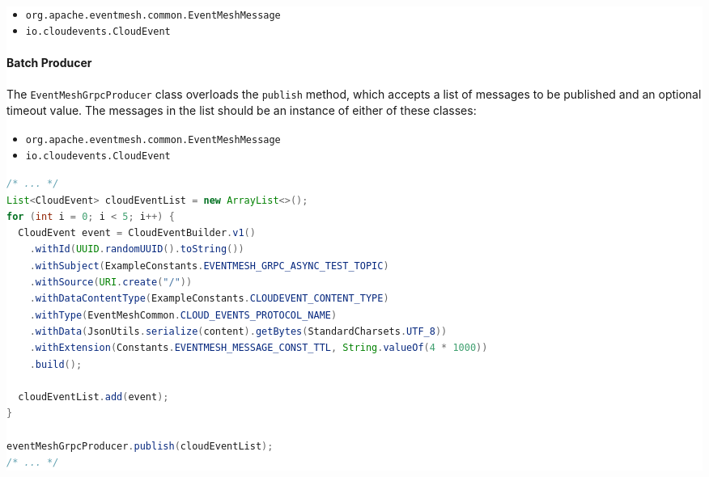 - `org.apache.eventmesh.common.EventMeshMessage`
- `io.cloudevents.CloudEvent`

#### Batch Producer

The `EventMeshGrpcProducer` class overloads the `publish` method, which accepts a list of messages to be published and an optional timeout value. The messages in the list should be an instance of either of these classes:

- `org.apache.eventmesh.common.EventMeshMessage`
- `io.cloudevents.CloudEvent`

```java
/* ... */
List<CloudEvent> cloudEventList = new ArrayList<>();
for (int i = 0; i < 5; i++) {
  CloudEvent event = CloudEventBuilder.v1()
    .withId(UUID.randomUUID().toString())
    .withSubject(ExampleConstants.EVENTMESH_GRPC_ASYNC_TEST_TOPIC)
    .withSource(URI.create("/"))
    .withDataContentType(ExampleConstants.CLOUDEVENT_CONTENT_TYPE)
    .withType(EventMeshCommon.CLOUD_EVENTS_PROTOCOL_NAME)
    .withData(JsonUtils.serialize(content).getBytes(StandardCharsets.UTF_8))
    .withExtension(Constants.EVENTMESH_MESSAGE_CONST_TTL, String.valueOf(4 * 1000))
    .build();

  cloudEventList.add(event);
}

eventMeshGrpcProducer.publish(cloudEventList);
/* ... */
```
